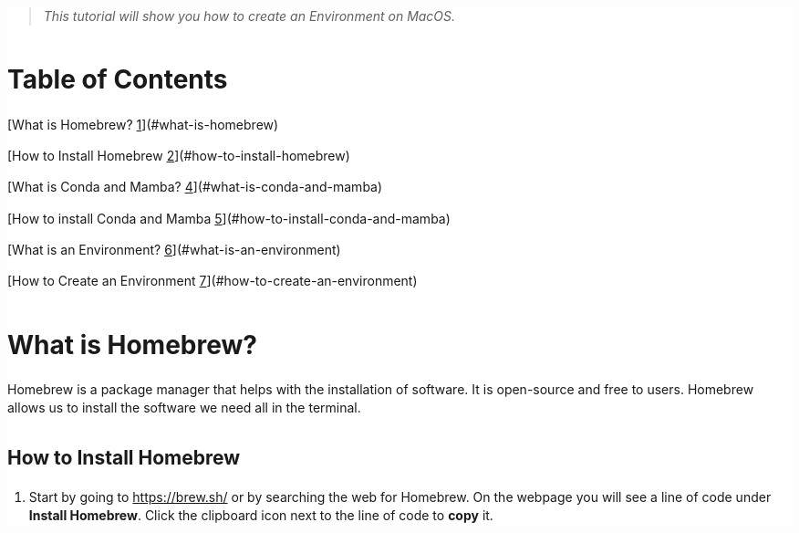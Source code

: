 > *This tutorial will show you how to create an Environment on MacOS.*

# Table of Contents

[What is Homebrew? [1](#what-is-homebrew)](#what-is-homebrew)

[How to Install Homebrew
[2](#how-to-install-homebrew)](#how-to-install-homebrew)

[What is Conda and Mamba?
[4](#what-is-conda-and-mamba)](#what-is-conda-and-mamba)

[How to install Conda and Mamba
[5](#how-to-install-conda-and-mamba)](#how-to-install-conda-and-mamba)

[What is an Environment?
[6](#what-is-an-environment)](#what-is-an-environment)

[How to Create an Environment
[7](#how-to-create-an-environment)](#how-to-create-an-environment)

# What is Homebrew?

Homebrew is a package manager that helps with the installation of
software. It is open-source and free to users. Homebrew allows us to
install the software we need all in the terminal.

## How to Install Homebrew

1.  Start by going to <https://brew.sh/> or by searching the web for
    Homebrew. On the webpage you will see a line of code under **Install
    Homebrew**. Click the clipboard icon next to the line of code to
    **copy** it.
